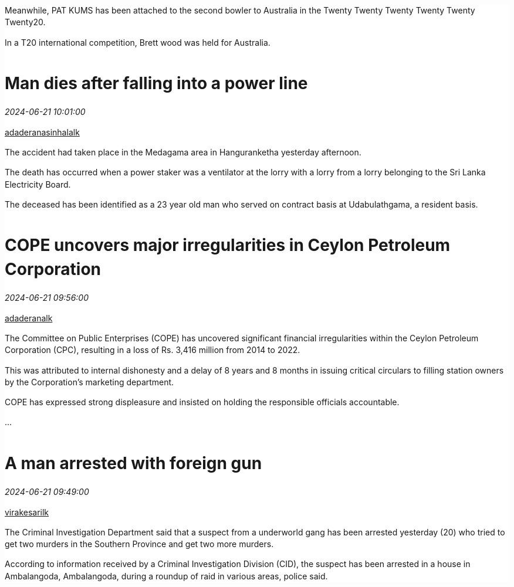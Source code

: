 Meanwhile, PAT KUMS has been attached to the second bowler to Australia in the Twenty Twenty Twenty Twenty Twenty Twenty20.

In a T20 international competition, Brett wood was held for Australia.



# Man dies after falling into a power line

*2024-06-21 10:01:00*

[adaderanasinhalalk](http://sinhala.adaderana.lk/news/197982)

The accident had taken place in the Medagama area in Hanguranketha yesterday afternoon.

The death has occurred when a power staker was a ventilator at the lorry with a lorry from a lorry belonging to the Sri Lanka Electricity Board.

The deceased has been identified as a 23 year old man who served on contract basis at Udabulathgama, a resident basis.



# COPE uncovers major irregularities in Ceylon Petroleum Corporation

*2024-06-21 09:56:00*

[adaderanalk](https://www.adaderana.lk/news/100003/cope-uncovers-major-irregularities-in-ceylon-petroleum-corporation)

The Committee on Public Enterprises (COPE) has uncovered significant financial irregularities within the Ceylon Petroleum Corporation (CPC), resulting in a loss of Rs. 3,416 million from 2014 to 2022.

This was attributed to internal dishonesty and a delay of 8 years and 8 months in issuing critical circulars to filling station owners by the Corporation’s marketing department.

COPE has expressed strong displeasure and insisted on holding the responsible officials accountable.

...



# A man arrested with foreign gun

*2024-06-21 09:49:00*

[virakesarilk](https://www.virakesari.lk/article/186615)

The Criminal Investigation Department said that a suspect from a underworld gang has been arrested yesterday (20) who tried to get two murders in the Southern Province and get two more murders.

According to information received by a Criminal Investigation Division (CID), the suspect has been arrested in a house in Ambalangoda, Ambalangoda, during a roundup of raid in various areas, police said.
